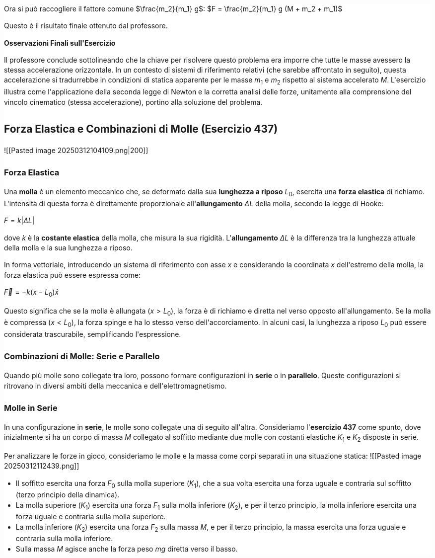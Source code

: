 Ora si può raccogliere il fattore comune $\frac{m_2}{m_1} g$: $F = \frac{m_2}{m_1} g (M + m_2 + m_1)$

Questo è il risultato finale ottenuto dal professore.

**Osservazioni Finali sull'Esercizio**

Il professore conclude sottolineando che la chiave per risolvere questo problema era imporre che tutte le masse avessero la stessa accelerazione orizzontale. In un contesto di sistemi di riferimento relativi (che sarebbe affrontato in seguito), questa accelerazione si tradurrebbe in condizioni di statica apparente per le masse $m_1$ e $m_2$ rispetto al sistema accelerato $M$. L'esercizio illustra come l'applicazione della seconda legge di Newton e la corretta analisi delle forze, unitamente alla comprensione del vincolo cinematico (stessa accelerazione), portino alla soluzione del problema.


## Forza Elastica e Combinazioni di Molle (Esercizio 437)
![[Pasted image 20250312104109.png|200]]
### Forza Elastica

Una **molla** è un elemento meccanico che, se deformato dalla sua **lunghezza a riposo** $L_0$, esercita una **forza elastica** di richiamo. L'intensità di questa forza è direttamente proporzionale all'**allungamento** $\Delta L$ della molla, secondo la legge di Hooke:

$F = k |\Delta L|$

dove $k$ è la **costante elastica** della molla, che misura la sua rigidità. L'**allungamento** $\Delta L$ è la differenza tra la lunghezza attuale della molla e la sua lunghezza a riposo.

In forma vettoriale, introducendo un sistema di riferimento con asse $x$ e considerando la coordinata $x$ dell'estremo della molla, la forza elastica può essere espressa come:

$\vec{F} = -k(x - L_0) \hat{x}$

Questo significa che se la molla è allungata ($x > L_0$), la forza è di richiamo e diretta nel verso opposto all'allungamento. Se la molla è compressa ($x < L_0$), la forza spinge e ha lo stesso verso dell'accorciamento. In alcuni casi, la lunghezza a riposo $L_0$ può essere considerata trascurabile, semplificando l'espressione.

### Combinazioni di Molle: Serie e Parallelo

Quando più molle sono collegate tra loro, possono formare configurazioni in **serie** o in **parallelo**. Queste configurazioni si ritrovano in diversi ambiti della meccanica e dell'elettromagnetismo.

### Molle in Serie

In una configurazione in **serie**, le molle sono collegate una di seguito all'altra. Consideriamo l'**esercizio 437** come spunto, dove inizialmente si ha un corpo di massa $M$ collegato al soffitto mediante due molle con costanti elastiche $K_1$ e $K_2$ disposte in serie.

Per analizzare le forze in gioco, consideriamo le molle e la massa come corpi separati in una situazione statica:
![[Pasted image 20250312112439.png]]
- Il soffitto esercita una forza $F_0$ sulla molla superiore ($K_1$), che a sua volta esercita una forza uguale e contraria sul soffitto (terzo principio della dinamica).
- La molla superiore ($K_1$) esercita una forza $F_1$ sulla molla inferiore ($K_2$), e per il terzo principio, la molla inferiore esercita una forza uguale e contraria sulla molla superiore.
- La molla inferiore ($K_2$) esercita una forza $F_2$ sulla massa $M$, e per il terzo principio, la massa esercita una forza uguale e contraria sulla molla inferiore.
- Sulla massa $M$ agisce anche la forza peso $mg$ diretta verso il basso.
